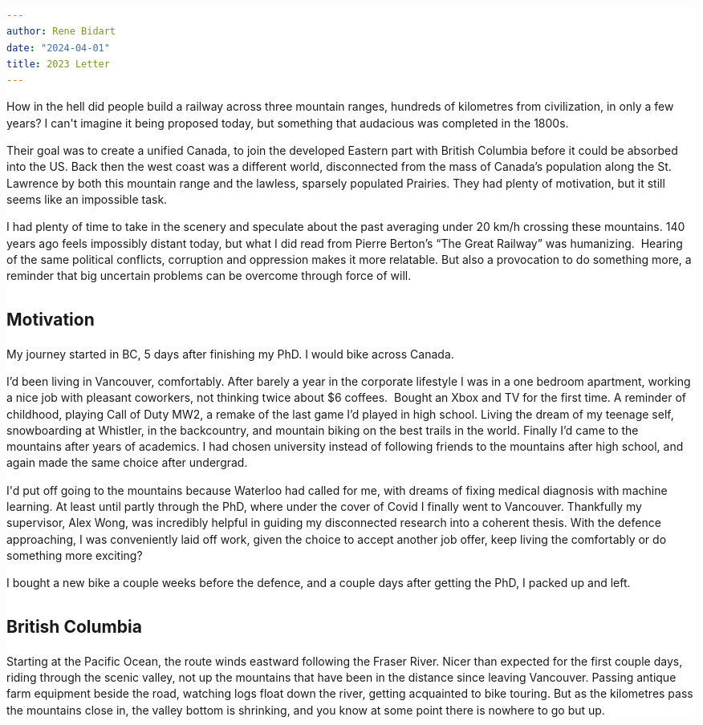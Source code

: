 ```yaml
---
author: Rene Bidart
date: "2024-04-01"
title: 2023 Letter
---
```

  
How in the hell did people build a railway across three mountain ranges, hundreds of kilometres from civilization, in only a few years? I can't imagine it being proposed today, but something that audacious was completed in the 1800s.

Their goal was to create a unified Canada, to join the developed Eastern part with British Columbia before it could be absorbed into the US. Back then the west coast was a different world, disconnected from the mass of Canada’s population along the St. Lawrence by both this mountain range and the lawless, sparsely populated Prairies. They had plenty of motivation, but it still seems like an impossible task.

I had plenty of time to take in the scenery and speculate about the past averaging under 20 km/h crossing these mountains. 140 years ago feels impossibly distant today, but what I did read from Pierre Berton’s “The Great Railway” was humanizing.  Hearing of the same political conflicts, corruption and oppression makes it more relatable. But also a provocation to do something more, a reminder that big uncertain problems can be overcome through force of will.

## Motivation
My journey started in BC, 5 days after finishing my PhD. I would bike across Canada. 

I’d been living in Vancouver, comfortably. After barely a year in the corporate lifestyle I was in a one bedroom apartment, working a nice job with pleasant coworkers, not thinking twice about $6 coffees.  Bought an Xbox and TV for the first time. A reminder of childhood, playing Call of Duty MW2, a remake of the last game I’d played in high school. Living the dream of my teenage self, snowboarding at Whistler, in the backcountry, and mountain biking on the best trails in the world. Finally I’d came to the mountains after years of academics. I had chosen university instead of following friends to the mountains after high school, and again made the same choice after undergrad. 

I'd put off going to the mountains because Waterloo had called for me, with dreams of fixing medical diagnosis with machine learning. At least until partly through the PhD, where under the cover of Covid I finally went to Vancouver. Thankfully my supervisor, Alex Wong, was incredibly helpful in guiding my disconnected research into a coherent thesis. With the defence approaching, I was conveniently laid off work, given the choice to accept another job offer, keep living the comfortably or do something more exciting?

I bought a new bike a couple weeks before the defence, and a couple days after getting the PhD, I packed up and left.

## British Columbia

Starting at the Pacific Ocean, the route winds eastward following the Fraser River. Nicer than expected for the first couple days, riding through the scenic valley, not up the mountains that have been in the distance since leaving Vancouver. Passing antique farm equipment beside the road, watching logs float down the river, getting acquainted to bike touring. But as the kilometres pass the mountains close in, the valley bottom is shrinking, and you know at some point there is nowhere to go but up.
